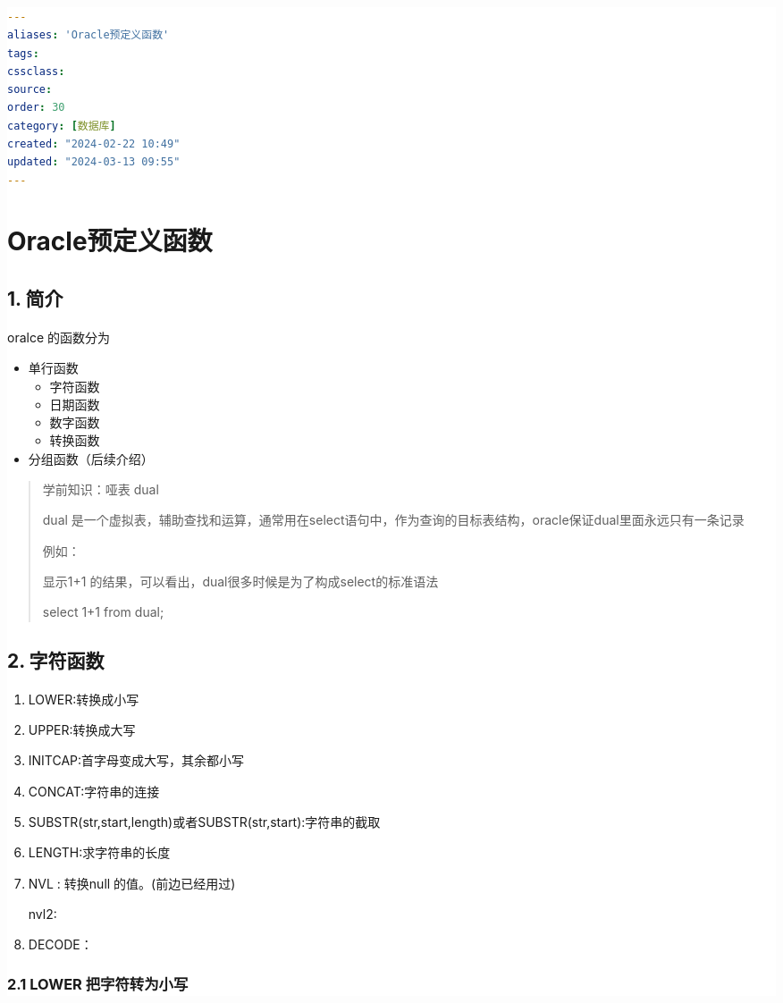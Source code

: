 ```yaml
---
aliases: 'Oracle预定义函数'
tags: 
cssclass:
source:
order: 30
category: [数据库]
created: "2024-02-22 10:49"
updated: "2024-03-13 09:55"
---
```


# Oracle预定义函数

## 1. 简介

oralce 的函数分为

- 单行函数
  - 字符函数
  - 日期函数
  - 数字函数
  - 转换函数
- 分组函数（后续介绍）

> 学前知识：哑表 dual
>
> dual 是一个虚拟表，辅助查找和运算，通常用在select语句中，作为查询的目标表结构，oracle保证dual里面永远只有一条记录
>
> 例如：
>
> 显示1+1 的结果，可以看出，dual很多时候是为了构成select的标准语法
>
> select 1+1 from dual;

## 2. 字符函数

1. LOWER:转换成小写
2. UPPER:转换成大写
3. INITCAP:首字母变成大写，其余都小写
4. CONCAT:字符串的连接
5. SUBSTR(str,start,length)或者SUBSTR(str,start):字符串的截取
6. LENGTH:求字符串的长度
7. NVL : 转换null 的值。(前边已经用过)

   nvl2:

1. DECODE：

### 2.1 LOWER 把字符转为小写
